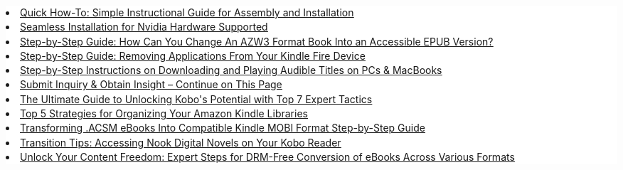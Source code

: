 <li><a href="https://solve-lab.techidaily.com/quick-how-to-simple-instructional-guide-for-assembly-and-installation/"><u>Quick How-To: Simple Instructional Guide for Assembly and Installation</u></a></li>
<li><a href="https://network-issues.techidaily.com/seamless-installation-for-nvidia-hardware-supported/"><u>Seamless Installation for Nvidia Hardware Supported</u></a></li>
<li><a href="https://solve-lab.techidaily.com/step-by-step-guide-how-can-you-change-an-azw3-format-book-into-an-accessible-epub-version/"><u>Step-by-Step Guide: How Can You Change An AZW3 Format Book Into an Accessible EPUB Version?</u></a></li>
<li><a href="https://solve-lab.techidaily.com/step-by-step-guide-removing-applications-from-your-kindle-fire-device/"><u>Step-by-Step Guide: Removing Applications From Your Kindle Fire Device</u></a></li>
<li><a href="https://solve-lab.techidaily.com/step-by-step-instructions-on-downloading-and-playing-audible-titles-on-pcs-and-macbooks/"><u>Step-by-Step Instructions on Downloading and Playing Audible Titles on PCs & MacBooks</u></a></li>
<li><a href="https://solve-lab.techidaily.com/submit-inquiry-and-obtain-insight-continue-on-this-page/"><u>Submit Inquiry & Obtain Insight – Continue on This Page</u></a></li>
<li><a href="https://solve-lab.techidaily.com/the-ultimate-guide-to-unlocking-kobos-potential-with-top-7-expert-tactics/"><u>The Ultimate Guide to Unlocking Kobo's Potential with Top 7 Expert Tactics</u></a></li>
<li><a href="https://solve-lab.techidaily.com/top-5-strategies-for-organizing-your-amazon-kindle-libraries/"><u>Top 5 Strategies for Organizing Your Amazon Kindle Libraries</u></a></li>
<li><a href="https://solve-lab.techidaily.com/transforming-acsm-ebooks-into-compatible-kindle-mobi-format-step-by-step-guide/"><u>Transforming .ACSM eBooks Into Compatible Kindle MOBI Format Step-by-Step Guide</u></a></li>
<li><a href="https://solve-lab.techidaily.com/transition-tips-accessing-nook-digital-novels-on-your-kobo-reader/"><u>Transition Tips: Accessing Nook Digital Novels on Your Kobo Reader</u></a></li>
<li><a href="https://solve-lab.techidaily.com/unlock-your-content-freedom-expert-steps-for-drm-free-conversion-of-ebooks-across-various-formats/"><u>Unlock Your Content Freedom: Expert Steps for DRM-Free Conversion of eBooks Across Various Formats</u></a></li>
</ul></div>
